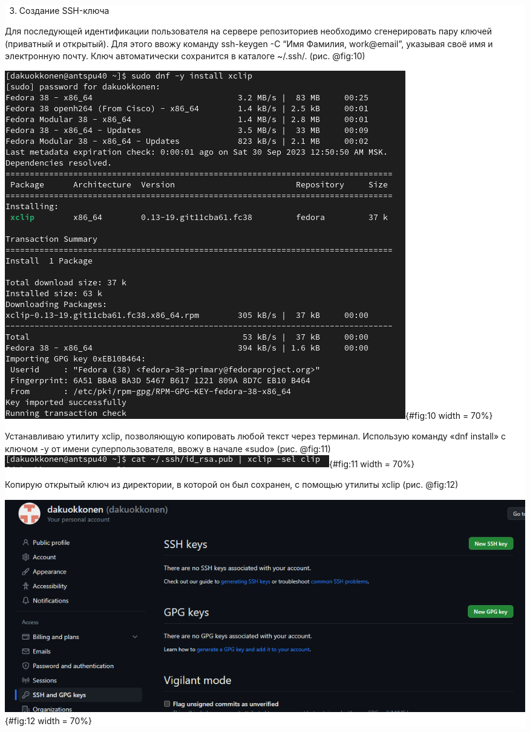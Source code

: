 3. Создание SSH-ключа

Для последующей идентификации пользователя на сервере репозиториев необходимо сгенерировать пару ключей (приватный и открытый). Для этого ввожу команду ssh-keygen -C “Имя Фамилия, work@email”, указывая своё имя и электронную почту. Ключ автоматически сохранится в каталоге ~/.ssh/. (рис. @fig:10) 

![Генерация SSH-ключа](image/lab2/image10.png){#fig:10 width = 70%}

Устанавливаю утилиту xclip, позволяющую копировать любой текст через терминал. Использую команду «dnf install» с ключом -y от имени суперпользователя, ввожу в начале «sudo» (рис. @fig:11) 
![Установка утилиты xclip](image/lab2/image11.png){#fig:11 width = 70%}

Копирую открытый ключ из директории, в которой он был сохранен, с помощью утилиты xclip (рис. @fig:12)

![Копирование ключа](image/lab2/image12.png){#fig:12 width = 70%}

